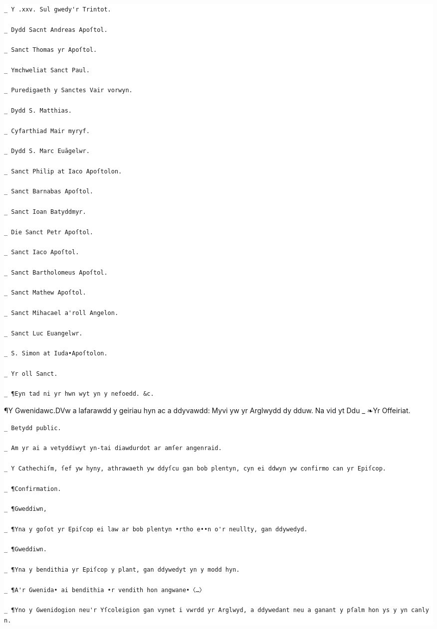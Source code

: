     _ Y .xxv. Sul gwedy'r Trintot.

    _ Dydd Sacnt Andreas Apoſtol.

    _ Sanct Thomas yr Apoſtol.

    _ Ymchweliat Sanct Paul.

    _ Puredigaeth y Sanctes Vair vorwyn.

    _ Dydd S. Matthias.

    _ Cyfarthiad Mair myryf.

    _ Dydd S. Marc Euāgelwr.

    _ Sanct Philip at Iaco Apoſtolon.

    _ Sanct Barnabas Apoſtol.

    _ Sanct Ioan Batyddmyr.

    _ Die Sanct Petr Apoſtol.

    _ Sanct Iaco Apoſtol.

    _ Sanct Bartholomeus Apoſtol.

    _ Sanct Mathew Apoſtol.

    _ Sanct Mihacael a'roll Angelon.

    _ Sanct Luc Euangelwr.

    _ S. Simon at Iuda•Apoſtolon.

    _ Yr oll Sanct.

    _ ¶Eyn tad ni yr hwn wyt yn y nefoedd. &c.
¶Y Gwenidawc.DVw a lafarawdd y geiriau hyn ac a ddyvawdd: Myvi yw yr Arglwydd dy dduw. Na vid yt Ddu
    _ ❧Yr Offeiriat.

    _ Betydd public.

    _ Am yr ai a vetyddiwyt yn-tai diawdurdot ar amſer angenraid.

    _ Y Cathechiſm, ſef yw hyny, athrawaeth yw ddyſcu gan bob plentyn, cyn ei ddwyn yw confirmo can yr Epiſcop.

    _ ¶Confirmation.

    _ ¶Gweddiwn,

    _ ¶Yna y goſot yr Epiſcop ei law ar bob plentyn •rtho e••n o'r neullty, gan ddywedyd.

    _ ¶Gweddiwn.

    _ ¶Yna y bendithia yr Epiſcop y plant, gan ddywedyt yn y modd hyn.

    _ ¶A'r Gwenida• ai bendithia •r vendith hon angwane•〈…〉

    _ ¶Yno y Gwenidogion neu'r Yſcoleigion gan vynet i vwrdd yr Arglwyd, a ddywedant neu a ganant y pſalm hon ys y yn canlyn.
